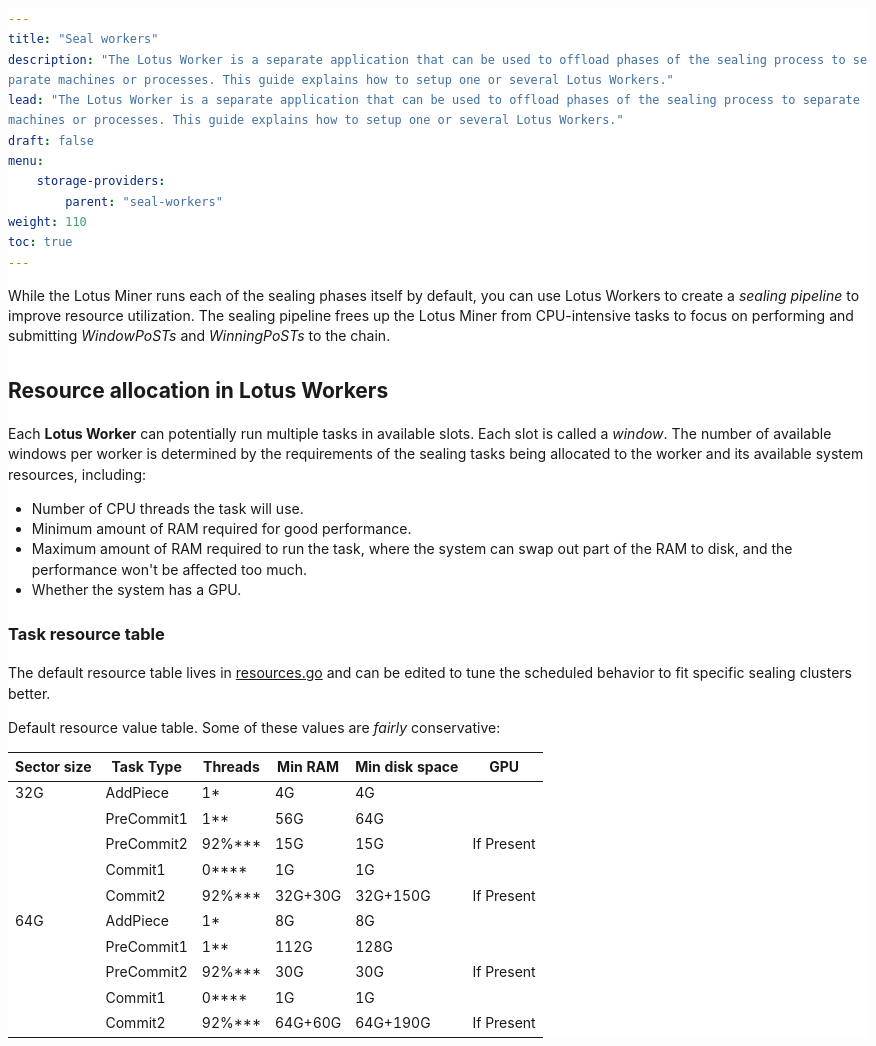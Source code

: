 ```yaml
---
title: "Seal workers"
description: "The Lotus Worker is a separate application that can be used to offload phases of the sealing process to separate machines or processes. This guide explains how to setup one or several Lotus Workers."
lead: "The Lotus Worker is a separate application that can be used to offload phases of the sealing process to separate machines or processes. This guide explains how to setup one or several Lotus Workers."
draft: false
menu:
    storage-providers:
        parent: "seal-workers"
weight: 110
toc: true
---
```


While the Lotus Miner runs each of the sealing phases itself by default, you can use Lotus Workers to create a _sealing pipeline_ to improve resource utilization. The sealing pipeline frees up the Lotus Miner from CPU-intensive tasks to focus on performing and submitting _WindowPoSTs_ and _WinningPoSTs_ to the chain.

## Resource allocation in Lotus Workers

Each **Lotus Worker** can potentially run multiple tasks in available slots. Each slot is called a _window_. The number of available windows per worker is determined by the requirements of the sealing tasks being allocated to the worker and its available system resources, including:

- Number of CPU threads the task will use.
- Minimum amount of RAM required for good performance.
- Maximum amount of RAM required to run the task, where the system can swap out part of the RAM to disk, and the performance won't be affected too much.
- Whether the system has a GPU.

### Task resource table

The default resource table lives in [resources.go](https://github.com/filecoin-project/lotus/blob/master/extern/sector-storage/storiface/resources.go) and can be edited to tune the scheduled behavior to fit specific sealing clusters better.

Default resource value table. Some of these values are _fairly_ conservative:

| Sector size | Task Type  | Threads | Min RAM | Min disk space| GPU        |
|-------------|------------|---------|---------|------------|------------|
|     32G     | AddPiece   | 1*      | 4G      | 4G         |            |
|             | PreCommit1 | 1**     | 56G     | 64G        |            |
|             | PreCommit2 | 92%***  | 15G     | 15G        | If Present |
|             | Commit1    | 0****   | 1G      | 1G         |            |
|             | Commit2    | 92%***  | 32G+30G | 32G+150G   | If Present |
|     64G     | AddPiece   | 1*      | 8G      | 8G         |            |
|             | PreCommit1 | 1**     | 112G    | 128G       |            |
|             | PreCommit2 | 92%***  | 30G     | 30G        | If Present |
|             | Commit1    | 0****   | 1G      | 1G         |            |
|             | Commit2    | 92%***  | 64G+60G | 64G+190G   | If Present |
